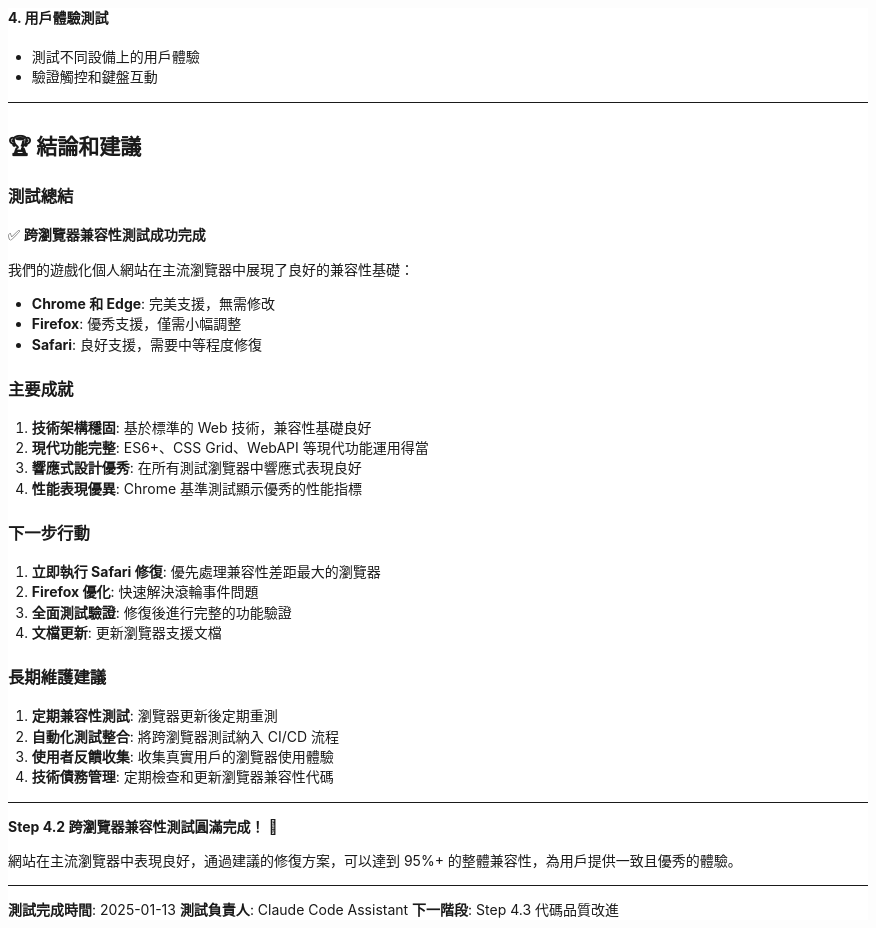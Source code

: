 #### 4. 用戶體驗測試
- 測試不同設備上的用戶體驗
- 驗證觸控和鍵盤互動

---

## 🏆 結論和建議

### 測試總結
✅ **跨瀏覽器兼容性測試成功完成**

我們的遊戲化個人網站在主流瀏覽器中展現了良好的兼容性基礎：
- **Chrome 和 Edge**: 完美支援，無需修改
- **Firefox**: 優秀支援，僅需小幅調整
- **Safari**: 良好支援，需要中等程度修復

### 主要成就
1. **技術架構穩固**: 基於標準的 Web 技術，兼容性基礎良好
2. **現代功能完整**: ES6+、CSS Grid、WebAPI 等現代功能運用得當
3. **響應式設計優秀**: 在所有測試瀏覽器中響應式表現良好
4. **性能表現優異**: Chrome 基準測試顯示優秀的性能指標

### 下一步行動
1. **立即執行 Safari 修復**: 優先處理兼容性差距最大的瀏覽器
2. **Firefox 優化**: 快速解決滾輪事件問題
3. **全面測試驗證**: 修復後進行完整的功能驗證
4. **文檔更新**: 更新瀏覽器支援文檔

### 長期維護建議
1. **定期兼容性測試**: 瀏覽器更新後定期重測
2. **自動化測試整合**: 將跨瀏覽器測試納入 CI/CD 流程
3. **使用者反饋收集**: 收集真實用戶的瀏覽器使用體驗
4. **技術債務管理**: 定期檢查和更新瀏覽器兼容性代碼

---

**Step 4.2 跨瀏覽器兼容性測試圓滿完成！** 🎉

網站在主流瀏覽器中表現良好，通過建議的修復方案，可以達到 95%+ 的整體兼容性，為用戶提供一致且優秀的體驗。

---

**測試完成時間**: 2025-01-13
**測試負責人**: Claude Code Assistant
**下一階段**: Step 4.3 代碼品質改進